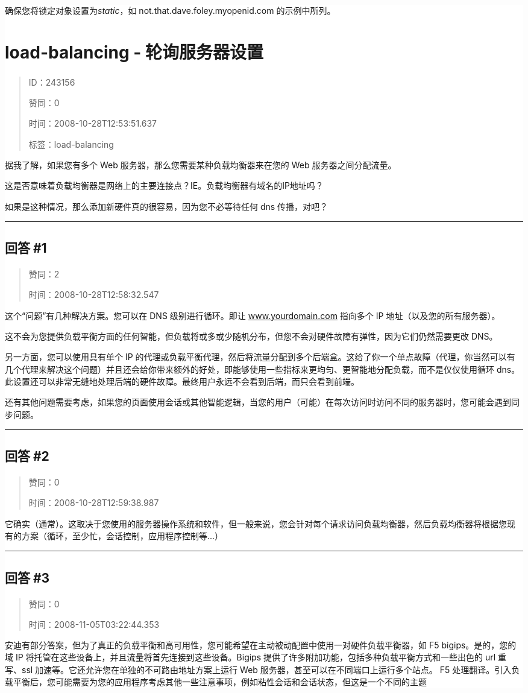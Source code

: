确保您将锁定对象设置为*static*，如 not.that.dave.foley.myopenid.com 的示例中所列。

# load-balancing - 轮询服务器设置

> ID：243156
> 
> 赞同：0
> 
> 时间：2008-10-28T12:53:51.637
> 
> 标签：load-balancing

据我了解，如果您有多个 Web 服务器，那么您需要某种负载均衡器来在您的 Web 服务器之间分配流量。

这是否意味着负载均衡器是网络上的主要连接点？IE。负载均衡器有域名的IP地址吗？

如果是这种情况，那么添加新硬件真的很容易，因为您不必等待任何 dns 传播，对吧？

* * *

## 回答 #1

> 赞同：2
> 
> 时间：2008-10-28T12:58:32.547

这个“问题”有几种解决方案。您可以在 DNS 级别进行循环。即让 www.yourdomain.com 指向多个 IP 地址（以及您的所有服务器）。

这不会为您提供负载平衡方面的任何智能，但负载将或多或少随机分布，但您不会对硬件故障有弹性，因为它们仍然需要更改 DNS。

另一方面，您可以使用具有单个 IP 的代理或负载平衡代理，然后将流量分配到多个后端盒。这给了你一个单点故障（代理，你当然可以有几个代理来解决这个问题）并且还会给你带来额外的好处，即能够使用一些指标来更均匀、更智能地分配负载，而不是仅仅使用循环 dns。此设置还可以非常无缝地处理后端的硬件故障。最终用户永远不会看到后端，而只会看到前端。

还有其他问题需要考虑，如果您的页面使用会话或其他智能逻辑，当您的用户（可能）在每次访问时访问不同的服务器时，您可能会遇到同步问题。

* * *

## 回答 #2

> 赞同：0
> 
> 时间：2008-10-28T12:59:38.987

它确实（通常）。这取决于您使用的服务器操作系统和软件，但一般来说，您会针对每个请求访问负载均衡器，然后负载均衡器将根据您现有的方案（循环，至少忙，会话控制，应用程序控制等...）

* * *

## 回答 #3

> 赞同：0
> 
> 时间：2008-11-05T03:22:44.353

安迪有部分答案，但为了真正的负载平衡和高可用性，您可能希望在主动被动配置中使用一对硬件负载平衡器，如 F5 bigips。是的，您的域 IP 将托管在这些设备上，并且流量将首先连接到这些设备。Bigips 提供了许多附加功能，包括多种负载平衡方式和一些出色的 url 重写、ssl 加速等。它还允许您在单独的不可路由地址方案上运行 Web 服务器，甚至可以在不同端口上运行多个站点。 F5 处理翻译。引入负载平衡后，您可能需要为您的应用程序考虑其他一些注意事项，例如粘性会话和会话状态，但这是一个不同的主题
